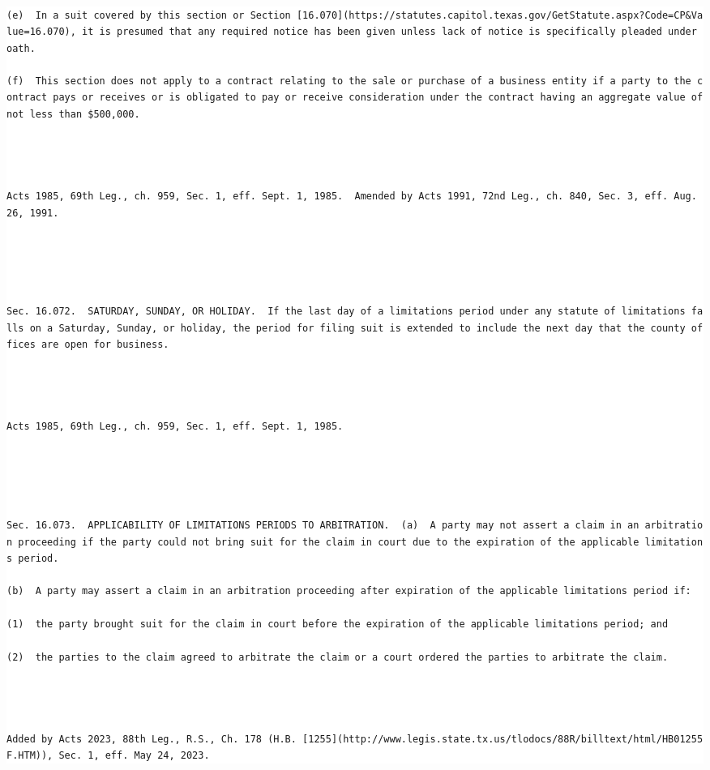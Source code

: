     (e)  In a suit covered by this section or Section [16.070](https://statutes.capitol.texas.gov/GetStatute.aspx?Code=CP&Value=16.070), it is presumed that any required notice has been given unless lack of notice is specifically pleaded under oath.
    
    (f)  This section does not apply to a contract relating to the sale or purchase of a business entity if a party to the contract pays or receives or is obligated to pay or receive consideration under the contract having an aggregate value of not less than $500,000.
    
    
    
    
    Acts 1985, 69th Leg., ch. 959, Sec. 1, eff. Sept. 1, 1985.  Amended by Acts 1991, 72nd Leg., ch. 840, Sec. 3, eff. Aug. 26, 1991.
    
    
    
    
    
    Sec. 16.072.  SATURDAY, SUNDAY, OR HOLIDAY.  If the last day of a limitations period under any statute of limitations falls on a Saturday, Sunday, or holiday, the period for filing suit is extended to include the next day that the county offices are open for business.
    
    
    
    
    Acts 1985, 69th Leg., ch. 959, Sec. 1, eff. Sept. 1, 1985.
    
    
    
    
    
    Sec. 16.073.  APPLICABILITY OF LIMITATIONS PERIODS TO ARBITRATION.  (a)  A party may not assert a claim in an arbitration proceeding if the party could not bring suit for the claim in court due to the expiration of the applicable limitations period.
    
    (b)  A party may assert a claim in an arbitration proceeding after expiration of the applicable limitations period if:
    
    (1)  the party brought suit for the claim in court before the expiration of the applicable limitations period; and
    
    (2)  the parties to the claim agreed to arbitrate the claim or a court ordered the parties to arbitrate the claim.
    
    
    
    
    Added by Acts 2023, 88th Leg., R.S., Ch. 178 (H.B. [1255](http://www.legis.state.tx.us/tlodocs/88R/billtext/html/HB01255F.HTM)), Sec. 1, eff. May 24, 2023.
    
    
    
    
    				

